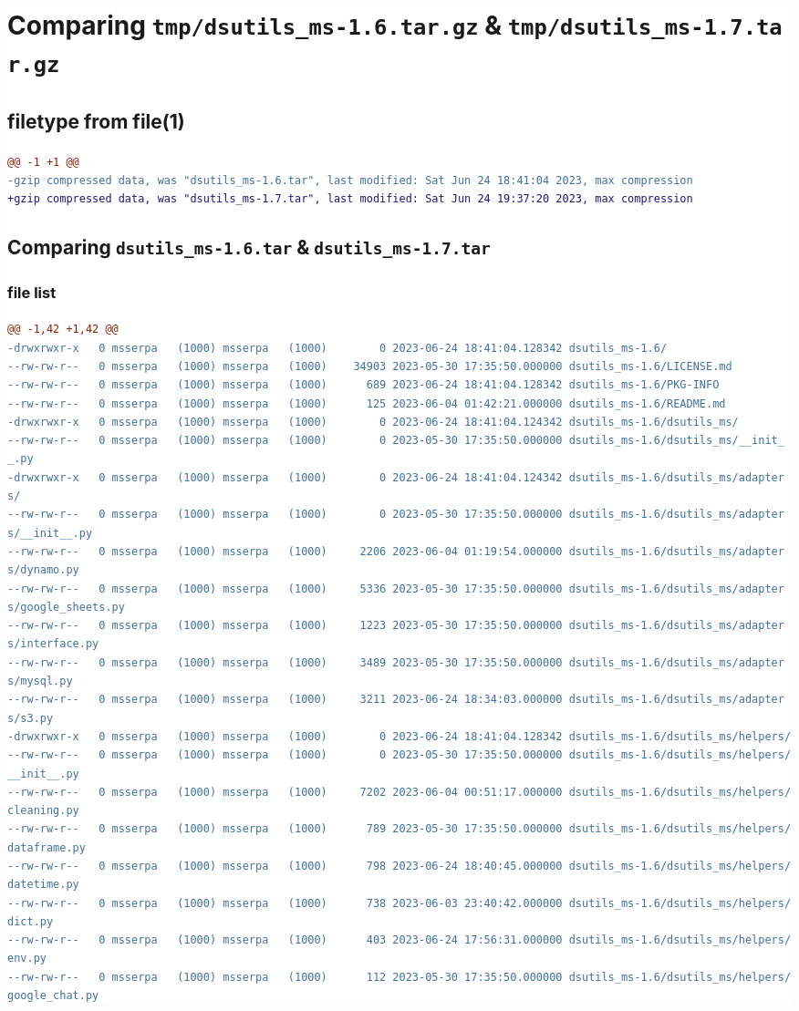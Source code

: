 # Comparing `tmp/dsutils_ms-1.6.tar.gz` & `tmp/dsutils_ms-1.7.tar.gz`

## filetype from file(1)

```diff
@@ -1 +1 @@
-gzip compressed data, was "dsutils_ms-1.6.tar", last modified: Sat Jun 24 18:41:04 2023, max compression
+gzip compressed data, was "dsutils_ms-1.7.tar", last modified: Sat Jun 24 19:37:20 2023, max compression
```

## Comparing `dsutils_ms-1.6.tar` & `dsutils_ms-1.7.tar`

### file list

```diff
@@ -1,42 +1,42 @@
-drwxrwxr-x   0 msserpa   (1000) msserpa   (1000)        0 2023-06-24 18:41:04.128342 dsutils_ms-1.6/
--rw-rw-r--   0 msserpa   (1000) msserpa   (1000)    34903 2023-05-30 17:35:50.000000 dsutils_ms-1.6/LICENSE.md
--rw-rw-r--   0 msserpa   (1000) msserpa   (1000)      689 2023-06-24 18:41:04.128342 dsutils_ms-1.6/PKG-INFO
--rw-rw-r--   0 msserpa   (1000) msserpa   (1000)      125 2023-06-04 01:42:21.000000 dsutils_ms-1.6/README.md
-drwxrwxr-x   0 msserpa   (1000) msserpa   (1000)        0 2023-06-24 18:41:04.124342 dsutils_ms-1.6/dsutils_ms/
--rw-rw-r--   0 msserpa   (1000) msserpa   (1000)        0 2023-05-30 17:35:50.000000 dsutils_ms-1.6/dsutils_ms/__init__.py
-drwxrwxr-x   0 msserpa   (1000) msserpa   (1000)        0 2023-06-24 18:41:04.124342 dsutils_ms-1.6/dsutils_ms/adapters/
--rw-rw-r--   0 msserpa   (1000) msserpa   (1000)        0 2023-05-30 17:35:50.000000 dsutils_ms-1.6/dsutils_ms/adapters/__init__.py
--rw-rw-r--   0 msserpa   (1000) msserpa   (1000)     2206 2023-06-04 01:19:54.000000 dsutils_ms-1.6/dsutils_ms/adapters/dynamo.py
--rw-rw-r--   0 msserpa   (1000) msserpa   (1000)     5336 2023-05-30 17:35:50.000000 dsutils_ms-1.6/dsutils_ms/adapters/google_sheets.py
--rw-rw-r--   0 msserpa   (1000) msserpa   (1000)     1223 2023-05-30 17:35:50.000000 dsutils_ms-1.6/dsutils_ms/adapters/interface.py
--rw-rw-r--   0 msserpa   (1000) msserpa   (1000)     3489 2023-05-30 17:35:50.000000 dsutils_ms-1.6/dsutils_ms/adapters/mysql.py
--rw-rw-r--   0 msserpa   (1000) msserpa   (1000)     3211 2023-06-24 18:34:03.000000 dsutils_ms-1.6/dsutils_ms/adapters/s3.py
-drwxrwxr-x   0 msserpa   (1000) msserpa   (1000)        0 2023-06-24 18:41:04.128342 dsutils_ms-1.6/dsutils_ms/helpers/
--rw-rw-r--   0 msserpa   (1000) msserpa   (1000)        0 2023-05-30 17:35:50.000000 dsutils_ms-1.6/dsutils_ms/helpers/__init__.py
--rw-rw-r--   0 msserpa   (1000) msserpa   (1000)     7202 2023-06-04 00:51:17.000000 dsutils_ms-1.6/dsutils_ms/helpers/cleaning.py
--rw-rw-r--   0 msserpa   (1000) msserpa   (1000)      789 2023-05-30 17:35:50.000000 dsutils_ms-1.6/dsutils_ms/helpers/dataframe.py
--rw-rw-r--   0 msserpa   (1000) msserpa   (1000)      798 2023-06-24 18:40:45.000000 dsutils_ms-1.6/dsutils_ms/helpers/datetime.py
--rw-rw-r--   0 msserpa   (1000) msserpa   (1000)      738 2023-06-03 23:40:42.000000 dsutils_ms-1.6/dsutils_ms/helpers/dict.py
--rw-rw-r--   0 msserpa   (1000) msserpa   (1000)      403 2023-06-24 17:56:31.000000 dsutils_ms-1.6/dsutils_ms/helpers/env.py
--rw-rw-r--   0 msserpa   (1000) msserpa   (1000)      112 2023-05-30 17:35:50.000000 dsutils_ms-1.6/dsutils_ms/helpers/google_chat.py
```